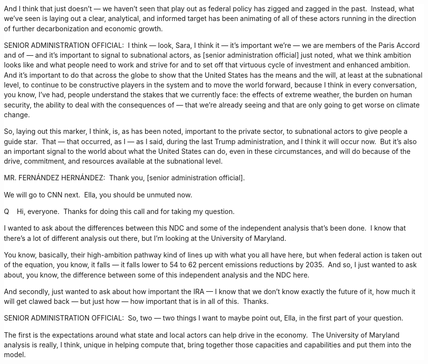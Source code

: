 And I think that just doesn’t — we haven’t seen that play out as federal
policy has zigged and zagged in the past.  Instead, what we’ve seen is
laying out a clear, analytical, and informed target has been animating
of all of these actors running in the direction of further
decarbonization and economic growth.

SENIOR ADMINISTRATION OFFICIAL:  I think — look, Sara, I think it — it’s
important we’re — we are members of the Paris Accord and of — and it’s
important to signal to subnational actors, as \[senior administration
official\] just noted, what we think ambition looks like and what people
need to work and strive for and to set off that virtuous cycle of
investment and enhanced ambition.  And it’s important to do that across
the globe to show that the United States has the means and the will, at
least at the subnational level, to continue to be constructive players
in the system and to move the world forward, because I think in every
conversation, you know, I’ve had, people understand the stakes that we
currently face: the effects of extreme weather, the burden on human
security, the ability to deal with the consequences of — that we’re
already seeing and that are only going to get worse on climate change. 

So, laying out this marker, I think, is, as has been noted, important to
the private sector, to subnational actors to give people a guide star. 
That — that occurred, as I — as I said, during the last Trump
administration, and I think it will occur now.  But it’s also an
important signal to the world about what the United States can do, even
in these circumstances, and will do because of the drive, commitment,
and resources available at the subnational level. 

MR. FERNÁNDEZ HERNÁNDEZ:  Thank you, \[senior administration
official\]. 

We will go to CNN next.  Ella, you should be unmuted now. 

Q    Hi, everyone.  Thanks for doing this call and for taking my
question.   
  
I wanted to ask about the differences between this NDC and some of the
independent analysis that’s been done.  I know that there’s a lot of
different analysis out there, but I’m looking at the University of
Maryland.   
  
You know, basically, their high-ambition pathway kind of lines up with
what you all have here, but when federal action is taken out of the
equation, you know, it falls — it falls lower to 54 to 62 percent
emissions reductions by 2035.  And so, I just wanted to ask about, you
know, the difference between some of this independent analysis and the
NDC here. 

And secondly, just wanted to ask about how important the IRA — I know
that we don’t know exactly the future of it, how much it will get clawed
back — but just how — how important that is in all of this.  Thanks.

SENIOR ADMINISTRATION OFFICIAL:  So, two — two things I want to maybe
point out, Ella, in the first part of your question.   
  
The first is the expectations around what state and local actors can
help drive in the economy.  The University of Maryland analysis is
really, I think, unique in helping compute that, bring together those
capacities and capabilities and put them into the model.   
  